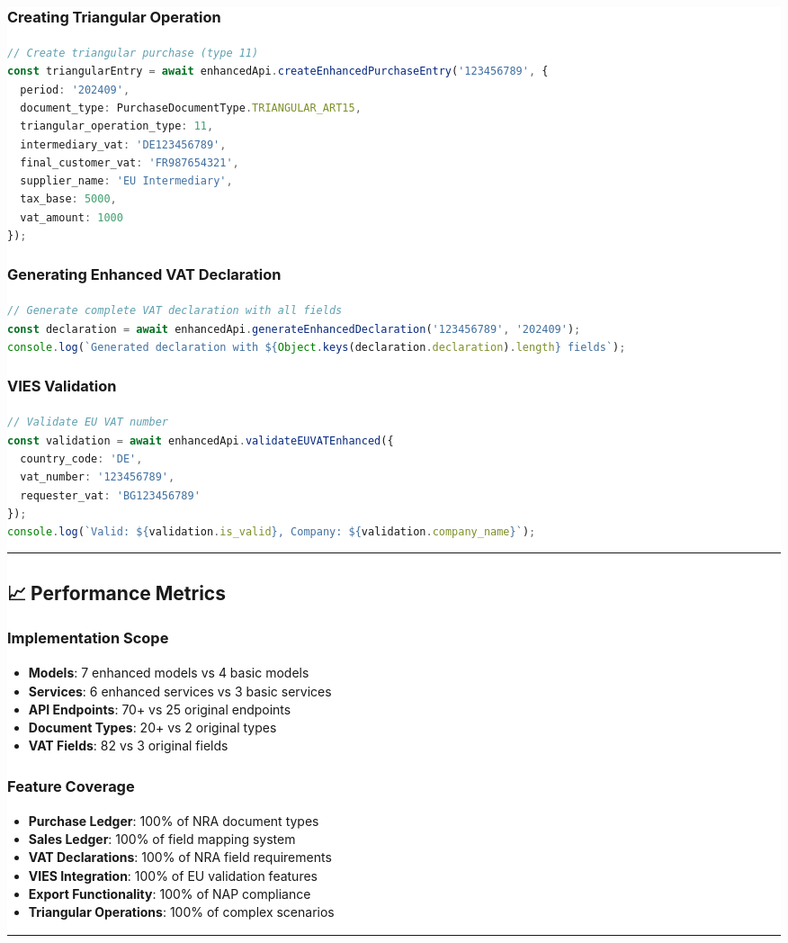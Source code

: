 ### **Creating Triangular Operation**
```typescript
// Create triangular purchase (type 11)
const triangularEntry = await enhancedApi.createEnhancedPurchaseEntry('123456789', {
  period: '202409',
  document_type: PurchaseDocumentType.TRIANGULAR_ART15,
  triangular_operation_type: 11,
  intermediary_vat: 'DE123456789',
  final_customer_vat: 'FR987654321',
  supplier_name: 'EU Intermediary',
  tax_base: 5000,
  vat_amount: 1000
});
```

### **Generating Enhanced VAT Declaration**
```typescript
// Generate complete VAT declaration with all fields
const declaration = await enhancedApi.generateEnhancedDeclaration('123456789', '202409');
console.log(`Generated declaration with ${Object.keys(declaration.declaration).length} fields`);
```

### **VIES Validation**
```typescript
// Validate EU VAT number
const validation = await enhancedApi.validateEUVATEnhanced({
  country_code: 'DE',
  vat_number: '123456789',
  requester_vat: 'BG123456789'
});
console.log(`Valid: ${validation.is_valid}, Company: ${validation.company_name}`);
```

---

## 📈 Performance Metrics

### **Implementation Scope**
- **Models**: 7 enhanced models vs 4 basic models
- **Services**: 6 enhanced services vs 3 basic services  
- **API Endpoints**: 70+ vs 25 original endpoints
- **Document Types**: 20+ vs 2 original types
- **VAT Fields**: 82 vs 3 original fields

### **Feature Coverage**
- **Purchase Ledger**: 100% of NRA document types
- **Sales Ledger**: 100% of field mapping system
- **VAT Declarations**: 100% of NRA field requirements
- **VIES Integration**: 100% of EU validation features
- **Export Functionality**: 100% of NAP compliance
- **Triangular Operations**: 100% of complex scenarios

---